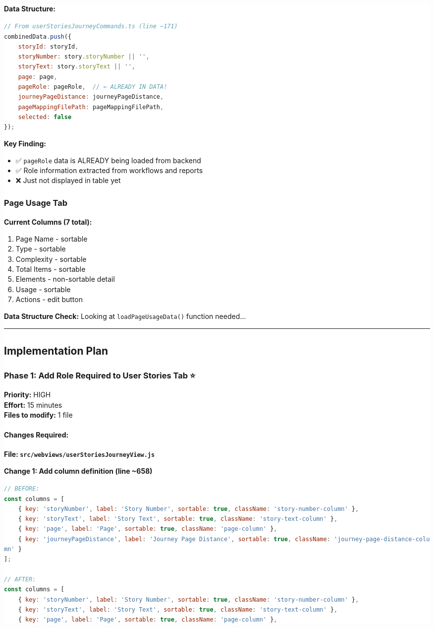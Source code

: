 **Data Structure:**
```javascript
// From userStoriesJourneyCommands.ts (line ~171)
combinedData.push({
    storyId: storyId,
    storyNumber: story.storyNumber || '',
    storyText: story.storyText || '',
    page: page,
    pageRole: pageRole,  // ← ALREADY IN DATA!
    journeyPageDistance: journeyPageDistance,
    pageMappingFilePath: pageMappingFilePath,
    selected: false
});
```

**Key Finding:** 
- ✅ `pageRole` data is ALREADY being loaded from backend
- ✅ Role information extracted from workflows and reports
- ❌ Just not displayed in table yet

### Page Usage Tab

**Current Columns (7 total):**
1. Page Name - sortable
2. Type - sortable
3. Complexity - sortable
4. Total Items - sortable
5. Elements - non-sortable detail
6. Usage - sortable
7. Actions - edit button

**Data Structure Check:**
Looking at `loadPageUsageData()` function needed...

---

## Implementation Plan

### Phase 1: Add Role Required to User Stories Tab ⭐

**Priority:** HIGH  
**Effort:** 15 minutes  
**Files to modify:** 1 file

#### Changes Required:

**File: `src/webviews/userStoriesJourneyView.js`**

**Change 1: Add column definition (line ~658)**
```javascript
// BEFORE:
const columns = [
    { key: 'storyNumber', label: 'Story Number', sortable: true, className: 'story-number-column' },
    { key: 'storyText', label: 'Story Text', sortable: true, className: 'story-text-column' },
    { key: 'page', label: 'Page', sortable: true, className: 'page-column' },
    { key: 'journeyPageDistance', label: 'Journey Page Distance', sortable: true, className: 'journey-page-distance-column' }
];

// AFTER:
const columns = [
    { key: 'storyNumber', label: 'Story Number', sortable: true, className: 'story-number-column' },
    { key: 'storyText', label: 'Story Text', sortable: true, className: 'story-text-column' },
    { key: 'page', label: 'Page', sortable: true, className: 'page-column' },
```